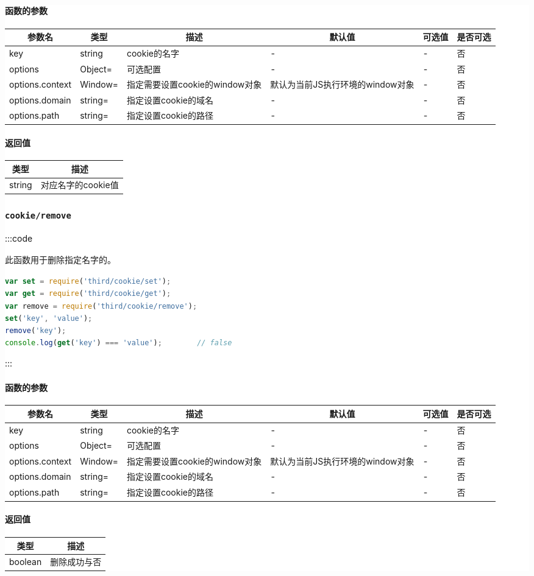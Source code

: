 #### 函数的参数

| 参数名 | 类型 | 描述 | 默认值 | 可选值 | 是否可选 |
| ----- | ---- | ---- | ----- | ------ | ------- |
| key | string | cookie的名字 | - | - | 否 |
| options | Object= | 可选配置 | - | - | 否 |
| options.context | Window= | 指定需要设置cookie的window对象 | 默认为当前JS执行环境的window对象 | - | 否 |
| options.domain  | string= | 指定设置cookie的域名 | - | - | 否 |
| options.path    | string= | 指定设置cookie的路径 | - | - | 否 |

#### 返回值

| 类型 | 描述 |
| ---- | ---- |
| string | 对应名字的cookie值 |



### `cookie/remove`

:::code

此函数用于删除指定名字的。

```javascript
var set = require('third/cookie/set');
var get = require('third/cookie/get');
var remove = require('third/cookie/remove');
set('key', 'value');
remove('key');
console.log(get('key') === 'value');        // false
```
:::

#### 函数的参数

| 参数名 | 类型 | 描述 | 默认值 | 可选值 | 是否可选 |
| ----- | ---- | ---- | ----- | ------ | ------- |
| key | string | cookie的名字 | - | - | 否 |
| options | Object= | 可选配置 | - | - | 否 |
| options.context | Window= | 指定需要设置cookie的window对象 | 默认为当前JS执行环境的window对象 | - | 否 |
| options.domain  | string= | 指定设置cookie的域名 | - | - | 否 |
| options.path    | string= | 指定设置cookie的路径 | - | - | 否 |

#### 返回值

| 类型 | 描述 |
| ---- | ---- |
| boolean | 删除成功与否 |
